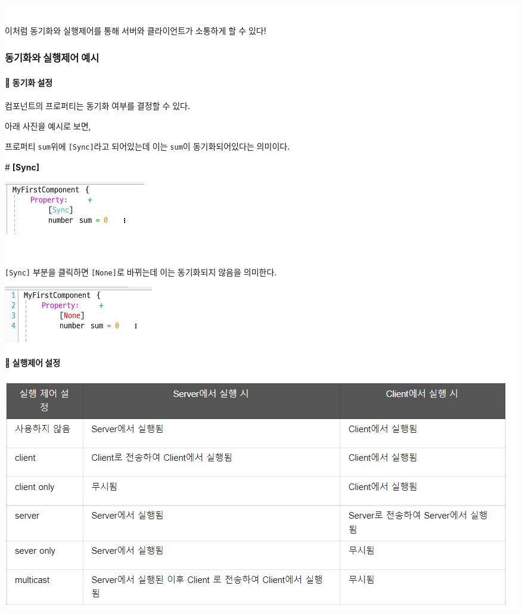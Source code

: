<br/>

이처럼 동기화와 실행제어를 통해 서버와 클라이언트가 소통하게 할 수 있다!





### 동기화와 실행제어 예시

#### 📌 동기화 설정

컴포넌트의 프로퍼티는 동기화 여부를 결정할 수 있다.

아래 사진을 예시로 보면,

프로퍼티 `sum`위에 `[Sync]`라고 되어있는데 이는 `sum`이 동기화되어있다는 의미이다.

\# **[Sync]**

![](./change-sync-prop.png)

<br/>

`[Sync]` 부분을 클릭하면 `[None]`로 바뀌는데 이는 동기화되지 않음을 의미한다.

![](./none-prop.png)



#### 📌 실행제어 설정

![](./action-table.png)
